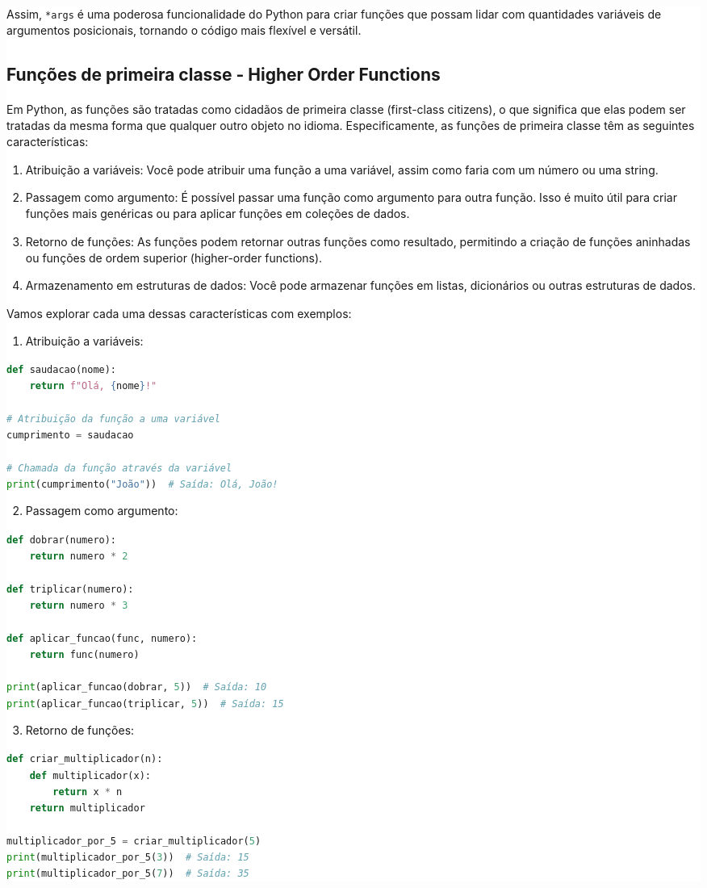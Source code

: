 Assim, `*args` é uma poderosa funcionalidade do Python para criar funções que possam lidar com quantidades variáveis de argumentos posicionais, tornando o código mais flexível e versátil.

## Funções de primeira classe - Higher Order Functions

Em Python, as funções são tratadas como cidadãos de primeira classe (first-class citizens), o que significa que elas podem ser tratadas da mesma forma que qualquer outro objeto no idioma. Especificamente, as funções de primeira classe têm as seguintes características:

1. Atribuição a variáveis: Você pode atribuir uma função a uma variável, assim como faria com um número ou uma string.

2. Passagem como argumento: É possível passar uma função como argumento para outra função. Isso é muito útil para criar funções mais genéricas ou para aplicar funções em coleções de dados.

3. Retorno de funções: As funções podem retornar outras funções como resultado, permitindo a criação de funções aninhadas ou funções de ordem superior (higher-order functions).

4. Armazenamento em estruturas de dados: Você pode armazenar funções em listas, dicionários ou outras estruturas de dados.

Vamos explorar cada uma dessas características com exemplos:

1. Atribuição a variáveis:

```python
def saudacao(nome):
    return f"Olá, {nome}!"

# Atribuição da função a uma variável
cumprimento = saudacao

# Chamada da função através da variável
print(cumprimento("João"))  # Saída: Olá, João!
```

2. Passagem como argumento:

```python
def dobrar(numero):
    return numero * 2

def triplicar(numero):
    return numero * 3

def aplicar_funcao(func, numero):
    return func(numero)

print(aplicar_funcao(dobrar, 5))  # Saída: 10
print(aplicar_funcao(triplicar, 5))  # Saída: 15
```

3. Retorno de funções:

```python
def criar_multiplicador(n):
    def multiplicador(x):
        return x * n
    return multiplicador

multiplicador_por_5 = criar_multiplicador(5)
print(multiplicador_por_5(3))  # Saída: 15
print(multiplicador_por_5(7))  # Saída: 35
```
